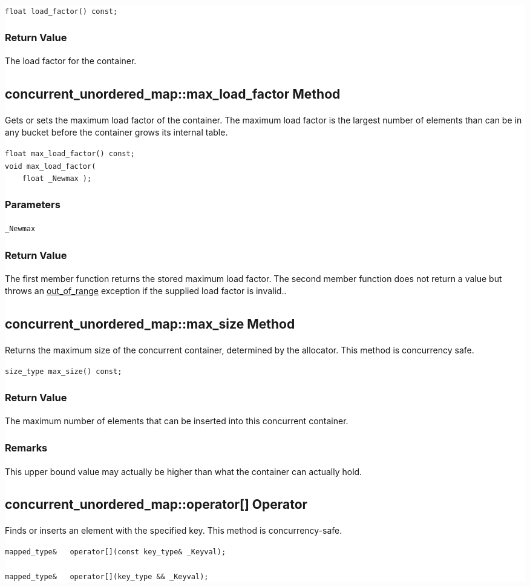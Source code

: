 ```  
float load_factor() const;  
```  
  
### Return Value  
 The load factor for the container.  
  
##  <a name="concurrent_unordered_map__max_load_factor_method"></a>  concurrent_unordered_map::max_load_factor Method  
 Gets or sets the maximum load factor of the container. The maximum load factor is the largest number of elements than can be in any bucket before the container grows its internal table.  
  
```  
float max_load_factor() const;  
void max_load_factor(  
    float _Newmax );  
```  
  
### Parameters  
 `_Newmax`  
  
### Return Value  
 The first member function returns the stored maximum load factor. The second member function does not return a value but throws an [out_of_range](../VS_visualcpp/out_of_range-Class.md) exception if the supplied load factor is invalid..  
  
##  <a name="concurrent_unordered_map__max_size_method"></a>  concurrent_unordered_map::max_size Method  
 Returns the maximum size of the concurrent container, determined by the allocator. This method is concurrency safe.  
  
```  
size_type max_size() const;  
```  
  
### Return Value  
 The maximum number of elements that can be inserted into this concurrent container.  
  
### Remarks  
 This upper bound value may actually be higher than what the container can actually hold.  
  
##  <a name="concurrent_unordered_map__operator_at_operator"></a>  concurrent_unordered_map::operator[] Operator  
 Finds or inserts an element with the specified key. This method is concurrency-safe.  
  
```  
mapped_type&   operator[](const key_type& _Keyval);  
  
mapped_type&   operator[](key_type && _Keyval);  
```  
  